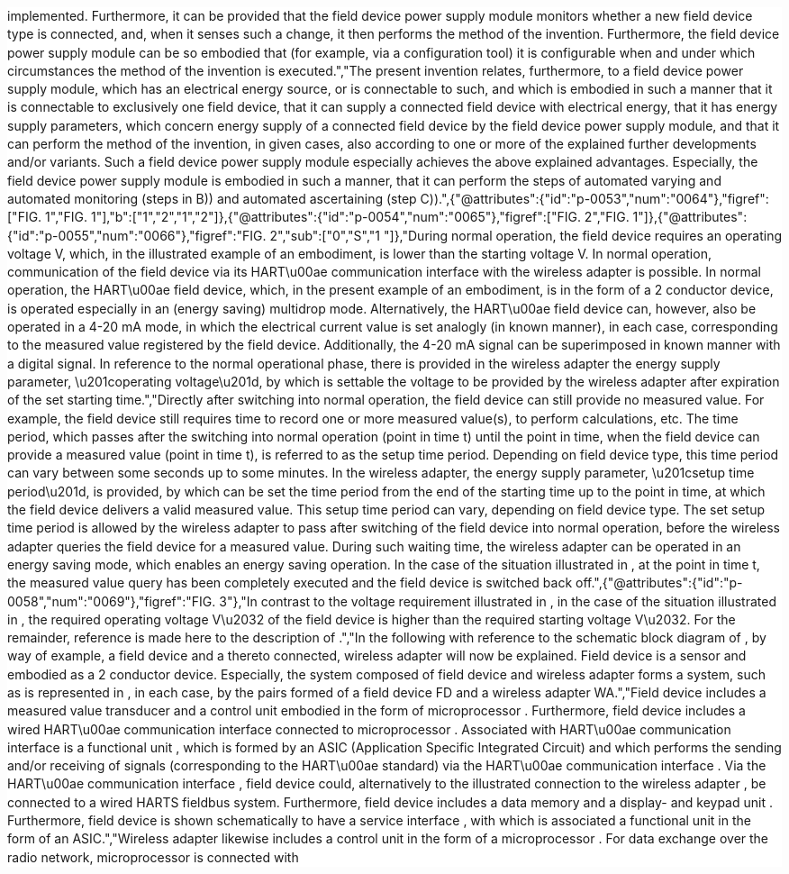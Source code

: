 implemented. Furthermore, it can be provided that the field device power supply module monitors whether a new field device type is connected, and, when it senses such a change, it then performs the method of the invention. Furthermore, the field device power supply module can be so embodied that (for example, via a configuration tool) it is configurable when and under which circumstances the method of the invention is executed.","The present invention relates, furthermore, to a field device power supply module, which has an electrical energy source, or is connectable to such, and which is embodied in such a manner that it is connectable to exclusively one field device, that it can supply a connected field device with electrical energy, that it has energy supply parameters, which concern energy supply of a connected field device by the field device power supply module, and that it can perform the method of the invention, in given cases, also according to one or more of the explained further developments and\/or variants. Such a field device power supply module especially achieves the above explained advantages. Especially, the field device power supply module is embodied in such a manner, that it can perform the steps of automated varying and automated monitoring (steps in B)) and automated ascertaining (step C)).",{"@attributes":{"id":"p-0053","num":"0064"},"figref":["FIG. 1","FIG. 1"],"b":["1","2","1","2"]},{"@attributes":{"id":"p-0054","num":"0065"},"figref":["FIG. 2","FIG. 1"]},{"@attributes":{"id":"p-0055","num":"0066"},"figref":"FIG. 2","sub":["0","S","1 "]},"During normal operation, the field device requires an operating voltage V, which, in the illustrated example of an embodiment, is lower than the starting voltage V. In normal operation, communication of the field device via its HART\u00ae communication interface with the wireless adapter is possible. In normal operation, the HART\u00ae field device, which, in the present example of an embodiment, is in the form of a 2 conductor device, is operated especially in an (energy saving) multidrop mode. Alternatively, the HART\u00ae field device can, however, also be operated in a 4-20 mA mode, in which the electrical current value is set analogly (in known manner), in each case, corresponding to the measured value registered by the field device. Additionally, the 4-20 mA signal can be superimposed in known manner with a digital signal. In reference to the normal operational phase, there is provided in the wireless adapter the energy supply parameter, \u201coperating voltage\u201d, by which is settable the voltage to be provided by the wireless adapter after expiration of the set starting time.","Directly after switching into normal operation, the field device can still provide no measured value. For example, the field device still requires time to record one or more measured value(s), to perform calculations, etc. The time period, which passes after the switching into normal operation (point in time t) until the point in time, when the field device can provide a measured value (point in time t), is referred to as the setup time period. Depending on field device type, this time period can vary between some seconds up to some minutes. In the wireless adapter, the energy supply parameter, \u201csetup time period\u201d, is provided, by which can be set the time period from the end of the starting time up to the point in time, at which the field device delivers a valid measured value. This setup time period can vary, depending on field device type. The set setup time period is allowed by the wireless adapter to pass after switching of the field device into normal operation, before the wireless adapter queries the field device for a measured value. During such waiting time, the wireless adapter can be operated in an energy saving mode, which enables an energy saving operation. In the case of the situation illustrated in , at the point in time t, the measured value query has been completely executed and the field device is switched back off.",{"@attributes":{"id":"p-0058","num":"0069"},"figref":"FIG. 3"},"In contrast to the voltage requirement illustrated in , in the case of the situation illustrated in , the required operating voltage V\u2032 of the field device is higher than the required starting voltage V\u2032. For the remainder, reference is made here to the description of .","In the following with reference to the schematic block diagram of , by way of example, a field device  and a thereto connected, wireless adapter  will now be explained. Field device  is a sensor and embodied as a 2 conductor device. Especially, the system composed of field device  and wireless adapter  forms a system, such as is represented in , in each case, by the pairs formed of a field device FD and a wireless adapter WA.","Field device  includes a measured value transducer  and a control unit embodied in the form of microprocessor . Furthermore, field device  includes a wired HART\u00ae communication interface  connected to microprocessor . Associated with HART\u00ae communication interface  is a functional unit , which is formed by an ASIC (Application Specific Integrated Circuit) and which performs the sending and\/or receiving of signals (corresponding to the HART\u00ae standard) via the HART\u00ae communication interface . Via the HART\u00ae communication interface , field device  could, alternatively to the illustrated connection to the wireless adapter , be connected to a wired HARTS fieldbus system. Furthermore, field device  includes a data memory  and a display- and keypad unit . Furthermore, field device  is shown schematically to have a service interface , with which is associated a functional unit  in the form of an ASIC.","Wireless adapter  likewise includes a control unit in the form of a microprocessor . For data exchange over the radio network, microprocessor  is connected with